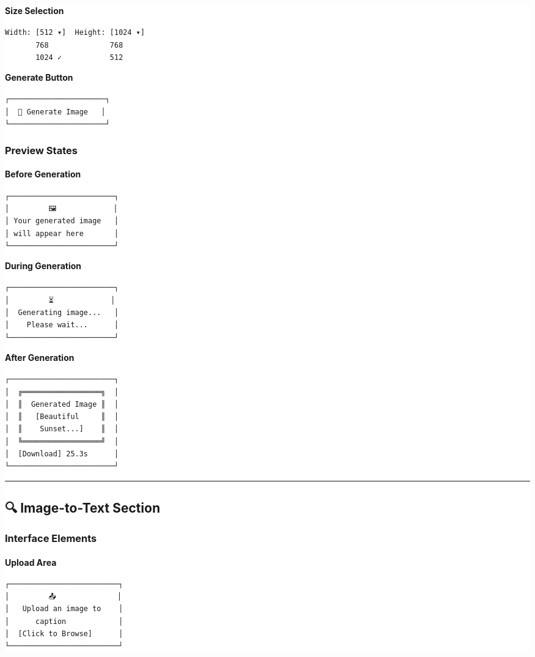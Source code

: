 **Size Selection**
```
Width: [512 ▾]  Height: [1024 ▾]
       768              768
       1024 ✓           512
```

**Generate Button**
```
┌──────────────────────┐
│  🎨 Generate Image   │
└──────────────────────┘
```

### Preview States

**Before Generation**
```
┌────────────────────────┐
│         🖼️             │
│ Your generated image   │
│ will appear here       │
└────────────────────────┘
```

**During Generation**
```
┌────────────────────────┐
│         ⏳             │
│  Generating image...   │
│    Please wait...      │
└────────────────────────┘
```

**After Generation**
```
┌────────────────────────┐
│  ╔══════════════════╗  │
│  ║  Generated Image ║  │
│  ║   [Beautiful     ║  │
│  ║    Sunset...]    ║  │
│  ╚══════════════════╝  │
│  [Download] 25.3s      │
└────────────────────────┘
```

---

## 🔍 Image-to-Text Section

### Interface Elements

**Upload Area**
```
┌─────────────────────────┐
│         📤              │
│   Upload an image to    │
│      caption            │
│  [Click to Browse]      │
└─────────────────────────┘
```
